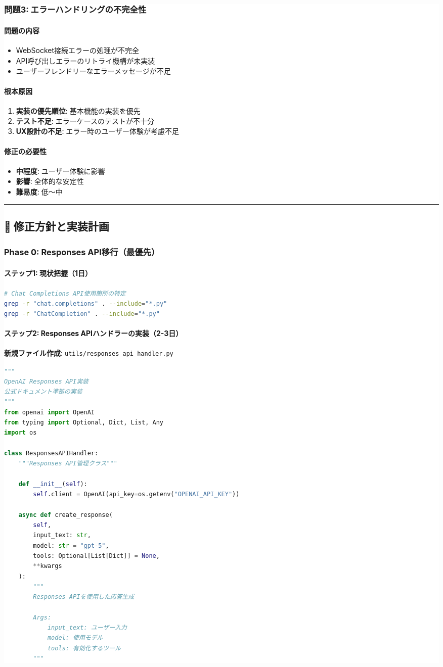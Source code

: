 
### 問題3: エラーハンドリングの不完全性

#### 問題の内容
- WebSocket接続エラーの処理が不完全
- API呼び出しエラーのリトライ機構が未実装
- ユーザーフレンドリーなエラーメッセージが不足

#### 根本原因
1. **実装の優先順位**: 基本機能の実装を優先
2. **テスト不足**: エラーケースのテストが不十分
3. **UX設計の不足**: エラー時のユーザー体験が考慮不足

#### 修正の必要性
- **中程度**: ユーザー体験に影響
- **影響**: 全体的な安定性
- **難易度**: 低〜中

---

## 🔧 修正方針と実装計画

### Phase 0: Responses API移行（最優先）

#### ステップ1: 現状把握（1日）
```bash
# Chat Completions API使用箇所の特定
grep -r "chat.completions" . --include="*.py"
grep -r "ChatCompletion" . --include="*.py"
```

#### ステップ2: Responses APIハンドラーの実装（2-3日）

**新規ファイル作成**: `utils/responses_api_handler.py`
```python
"""
OpenAI Responses API実装
公式ドキュメント準拠の実装
"""
from openai import OpenAI
from typing import Optional, Dict, List, Any
import os

class ResponsesAPIHandler:
    """Responses API管理クラス"""
    
    def __init__(self):
        self.client = OpenAI(api_key=os.getenv("OPENAI_API_KEY"))
        
    async def create_response(
        self,
        input_text: str,
        model: str = "gpt-5",
        tools: Optional[List[Dict]] = None,
        **kwargs
    ):
        """
        Responses APIを使用した応答生成
        
        Args:
            input_text: ユーザー入力
            model: 使用モデル
            tools: 有効化するツール
        """
```